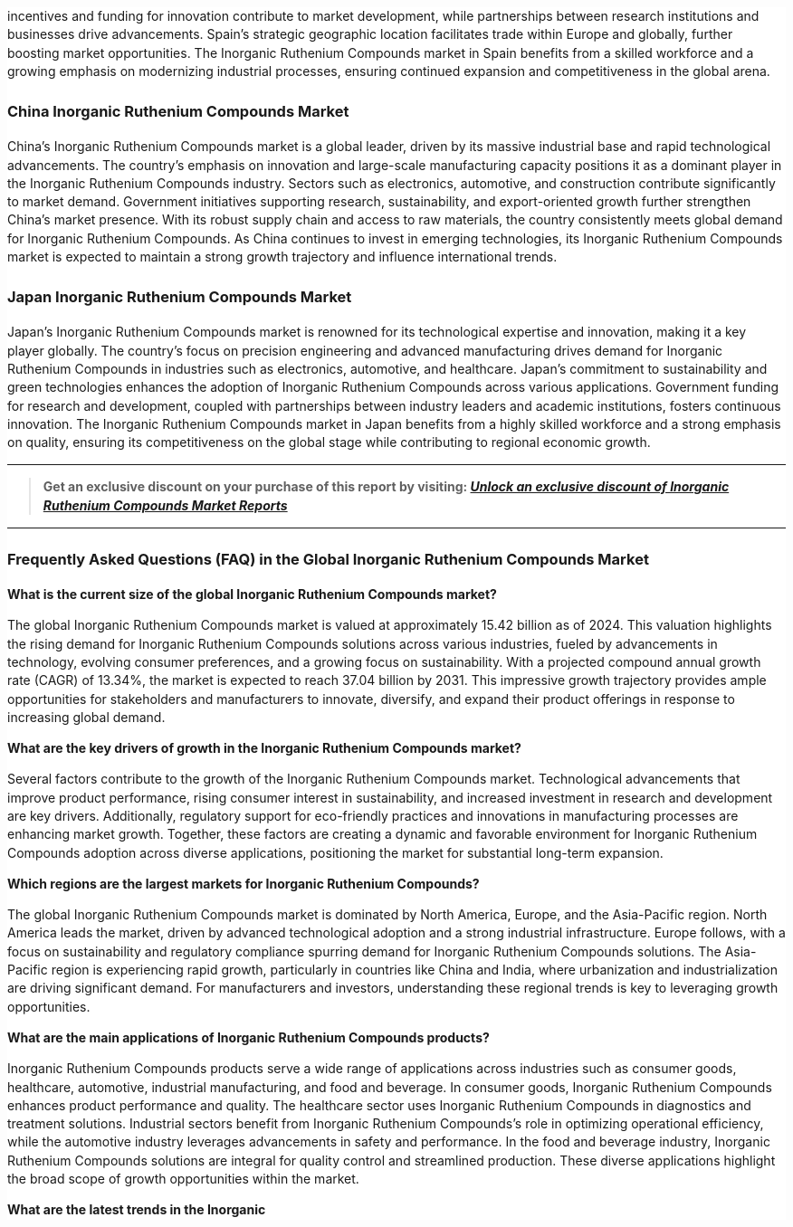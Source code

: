 incentives and funding for innovation contribute to market development, while partnerships between research institutions and businesses drive advancements. Spain&rsquo;s strategic geographic location facilitates trade within Europe and globally, further boosting market opportunities. The Inorganic Ruthenium Compounds market in Spain benefits from a skilled workforce and a growing emphasis on modernizing industrial processes, ensuring continued expansion and competitiveness in the global arena.</p><h3>China Inorganic Ruthenium Compounds Market</h3><p>China&rsquo;s Inorganic Ruthenium Compounds market is a global leader, driven by its massive industrial base and rapid technological advancements. The country&rsquo;s emphasis on innovation and large-scale manufacturing capacity positions it as a dominant player in the Inorganic Ruthenium Compounds industry. Sectors such as electronics, automotive, and construction contribute significantly to market demand. Government initiatives supporting research, sustainability, and export-oriented growth further strengthen China&rsquo;s market presence. With its robust supply chain and access to raw materials, the country consistently meets global demand for Inorganic Ruthenium Compounds. As China continues to invest in emerging technologies, its Inorganic Ruthenium Compounds market is expected to maintain a strong growth trajectory and influence international trends.</p><h3>Japan Inorganic Ruthenium Compounds Market</h3><p>Japan&rsquo;s Inorganic Ruthenium Compounds market is renowned for its technological expertise and innovation, making it a key player globally. The country&rsquo;s focus on precision engineering and advanced manufacturing drives demand for Inorganic Ruthenium Compounds in industries such as electronics, automotive, and healthcare. Japan&rsquo;s commitment to sustainability and green technologies enhances the adoption of Inorganic Ruthenium Compounds across various applications. Government funding for research and development, coupled with partnerships between industry leaders and academic institutions, fosters continuous innovation. The Inorganic Ruthenium Compounds market in Japan benefits from a highly skilled workforce and a strong emphasis on quality, ensuring its competitiveness on the global stage while contributing to regional economic growth.</p><hr /><blockquote><p><strong>Get an exclusive discount on your purchase of this report by visiting: <em><a href="://marketresearchpulse.com/ask-for-discount/144815?utm_source=Github&amp;utm_medium=0110">Unlock an exclusive discount of Inorganic Ruthenium Compounds Market Reports</a></em>&nbsp;</strong></p></blockquote><hr /><h3>Frequently Asked Questions (FAQ) in the Global Inorganic Ruthenium Compounds Market</h3><p><strong>What is the current size of the global Inorganic Ruthenium Compounds market?</strong></p><p>The global Inorganic Ruthenium Compounds market is valued at approximately 15.42 billion as of 2024. This valuation highlights the rising demand for Inorganic Ruthenium Compounds solutions across various industries, fueled by advancements in technology, evolving consumer preferences, and a growing focus on sustainability. With a projected compound annual growth rate (CAGR) of 13.34%, the market is expected to reach 37.04 billion by 2031. This impressive growth trajectory provides ample opportunities for stakeholders and manufacturers to innovate, diversify, and expand their product offerings in response to increasing global demand.</p><p><strong>What are the key drivers of growth in the Inorganic Ruthenium Compounds market?</strong></p><p>Several factors contribute to the growth of the Inorganic Ruthenium Compounds market. Technological advancements that improve product performance, rising consumer interest in sustainability, and increased investment in research and development are key drivers. Additionally, regulatory support for eco-friendly practices and innovations in manufacturing processes are enhancing market growth. Together, these factors are creating a dynamic and favorable environment for Inorganic Ruthenium Compounds adoption across diverse applications, positioning the market for substantial long-term expansion.</p><p><strong>Which regions are the largest markets for Inorganic Ruthenium Compounds?</strong></p><p>The global Inorganic Ruthenium Compounds market is dominated by North America, Europe, and the Asia-Pacific region. North America leads the market, driven by advanced technological adoption and a strong industrial infrastructure. Europe follows, with a focus on sustainability and regulatory compliance spurring demand for Inorganic Ruthenium Compounds solutions. The Asia-Pacific region is experiencing rapid growth, particularly in countries like China and India, where urbanization and industrialization are driving significant demand. For manufacturers and investors, understanding these regional trends is key to leveraging growth opportunities.</p><p><strong>What are the main applications of Inorganic Ruthenium Compounds products?</strong></p><p>Inorganic Ruthenium Compounds products serve a wide range of applications across industries such as consumer goods, healthcare, automotive, industrial manufacturing, and food and beverage. In consumer goods, Inorganic Ruthenium Compounds enhances product performance and quality. The healthcare sector uses Inorganic Ruthenium Compounds in diagnostics and treatment solutions. Industrial sectors benefit from Inorganic Ruthenium Compounds&rsquo;s role in optimizing operational efficiency, while the automotive industry leverages advancements in safety and performance. In the food and beverage industry, Inorganic Ruthenium Compounds solutions are integral for quality control and streamlined production. These diverse applications highlight the broad scope of growth opportunities within the market.</p><p><strong>What are the latest trends in the Inorganic